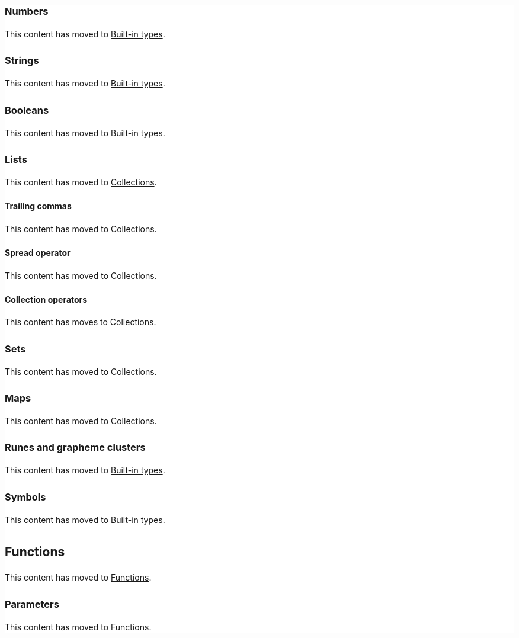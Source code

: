 ### Numbers

This content has moved to [Built-in types](/language/built-in-types#numbers).

### Strings

This content has moved to [Built-in types](/language/built-in-types#strings).

### Booleans

This content has moved to [Built-in types](/language/built-in-types#booleans).

### Lists

This content has moved to [Collections](/language/collections#lists).

<a id="trailing-comma"></a>
#### Trailing commas

This content has moved to [Collections](/language/collections#trailing-commas).

#### Spread operator

This content has moved to [Collections](/language/collections#spread-operator).

#### Collection operators

This content has moves to [Collections](/language/collections#collection-operators).

### Sets

This content has moved to [Collections](/language/collections#sets).

### Maps

This content has moved to [Collections](/language/collections#maps).

<a id="characters"></a>
### Runes and grapheme clusters

This content has moved to [Built-in types](/language/built-in-types#runes-and-grapheme-clusters).

### Symbols

This content has moved to [Built-in types](/language/built-in-types#symbols).

## Functions

This content has moved to [Functions](/language/functions).

### Parameters

This content has moved to [Functions](/language/functions#parameters).
